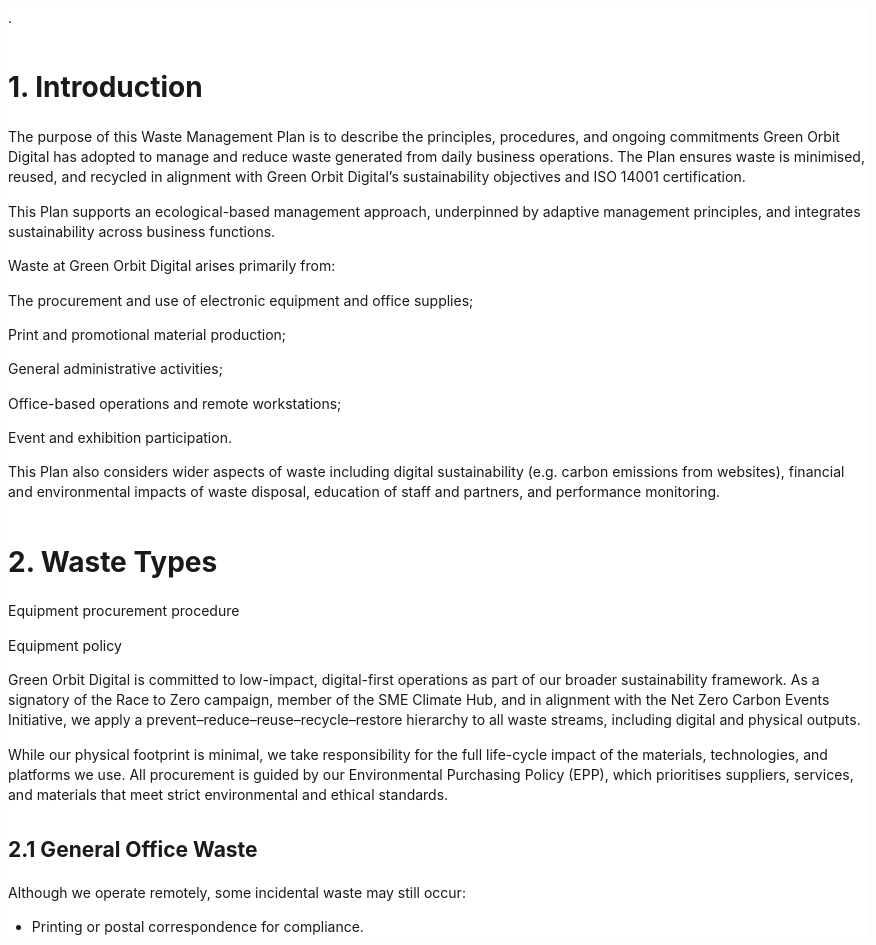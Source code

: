 .







# 1. Introduction 

The purpose of this Waste Management Plan is to describe the principles, procedures, and ongoing commitments Green Orbit Digital has adopted to manage and reduce waste generated from daily business operations. The Plan ensures waste is minimised, reused, and recycled in alignment with Green Orbit Digital’s sustainability objectives and ISO 14001 certification.

This Plan supports an ecological-based management approach, underpinned by adaptive management principles, and integrates sustainability across business functions.

Waste at Green Orbit Digital arises primarily from:

The procurement and use of electronic equipment and office supplies;

Print and promotional material production;

General administrative activities;

Office-based operations and remote workstations;

Event and exhibition participation.

This Plan also considers wider aspects of waste including digital sustainability (e.g. carbon emissions from websites), financial and environmental impacts of waste disposal, education of staff and partners, and performance monitoring.

# 2. Waste Types

Equipment procurement procedure 

Equipment policy 



Green Orbit Digital is committed to low-impact, digital-first operations as part of our broader sustainability framework. As a signatory of the Race to Zero campaign, member of the SME Climate Hub, and in alignment with the Net Zero Carbon Events Initiative, we apply a prevent–reduce–reuse–recycle–restore hierarchy to all waste streams, including digital and physical outputs.

While our physical footprint is minimal, we take responsibility for the full life-cycle impact of the materials, technologies, and platforms we use. All procurement is guided by our Environmental Purchasing Policy (EPP), which prioritises suppliers, services, and materials that meet strict environmental and ethical standards.



## 2.1 General Office Waste

Although we operate remotely, some incidental waste may still occur:

- Printing or postal correspondence for compliance.
